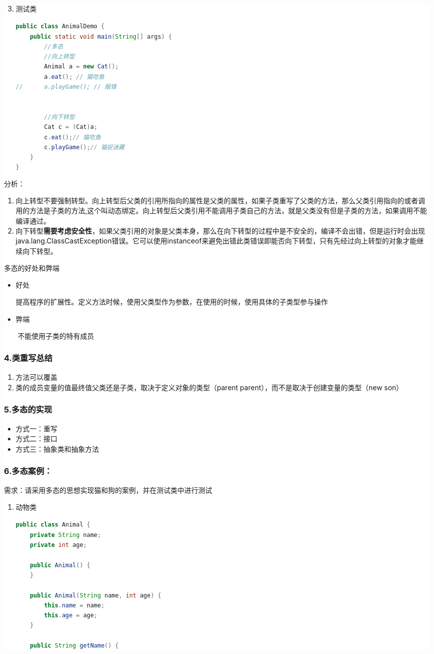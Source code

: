 3. 测试类

   ```java
   public class AnimalDemo {
       public static void main(String[] args) {
           //多态
           //向上转型
           Animal a = new Cat();
           a.eat(); // 猫吃鱼
   //      a.playGame(); // 报错
   
   
           //向下转型
           Cat c = (Cat)a;
           c.eat();// 猫吃鱼
           c.playGame();// 猫捉迷藏
       }
   }
   ```


分析：

1. 向上转型不要强制转型。向上转型后父类的引用所指向的属性是父类的属性，如果子类重写了父类的方法，那么父类引用指向的或者调用的方法是子类的方法,这个叫动态绑定。向上转型后父类引用不能调用子类自己的方法，就是父类没有但是子类的方法，如果调用不能编译通过。
2. 向下转型**需要考虑安全性**，如果父类引用的对象是父类本身，那么在向下转型的过程中是不安全的，编译不会出错，但是运行时会出现java.lang.ClassCastException错误。它可以使用instanceof来避免出错此类错误即能否向下转型，只有先经过向上转型的对象才能继续向下转型。


多态的好处和弊端

- 好处

  ​	提高程序的扩展性。定义方法时候，使用父类型作为参数，在使用的时候，使用具体的子类型参与操作

- 弊端

  ​	不能使用子类的特有成员

### 4.类重写总结

1. 方法可以覆盖
2. 类的成员变量的值最终值父类还是子类，取决于定义对象的类型（parent parent），而不是取决于创建变量的类型（new son）

### 5.多态的实现

- 方式一：重写
- 方式二：接口
- 方式三：抽象类和抽象方法

### 6.多态案例：

需求：请采用多态的思想实现猫和狗的案例，并在测试类中进行测试

1. 动物类

   ```java
   public class Animal {
       private String name;
       private int age;
   
       public Animal() {
       }
   
       public Animal(String name, int age) {
           this.name = name;
           this.age = age;
       }
   
       public String getName() {
   ```